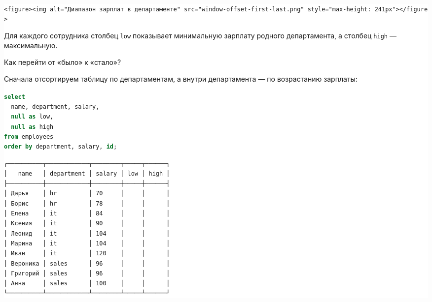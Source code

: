     <figure><img alt="Диапазон зарплат в департаменте" src="window-offset-first-last.png" style="max-height: 241px"></figure>
</div>
</div>

Для каждого сотрудника столбец `low` показывает минимальную зарплату родного департамента, а столбец `high` — максимальную.

Как перейти от «было» к «стало»?

Сначала отсортируем таблицу по департаментам, а внутри департамента — по возрастанию зарплаты:

```sql
select
  name, department, salary,
  null as low,
  null as high
from employees
order by department, salary, id;
```

```
┌──────────┬────────────┬────────┬─────┬──────┐
│   name   │ department │ salary │ low │ high │
├──────────┼────────────┼────────┼─────┼──────┤
│ Дарья    │ hr         │ 70     │     │      │
│ Борис    │ hr         │ 78     │     │      │
│ Елена    │ it         │ 84     │     │      │
│ Ксения   │ it         │ 90     │     │      │
│ Леонид   │ it         │ 104    │     │      │
│ Марина   │ it         │ 104    │     │      │
│ Иван     │ it         │ 120    │     │      │
│ Вероника │ sales      │ 96     │     │      │
│ Григорий │ sales      │ 96     │     │      │
│ Анна     │ sales      │ 100    │     │      │
└──────────┴────────────┴────────┴─────┴──────┘
```
